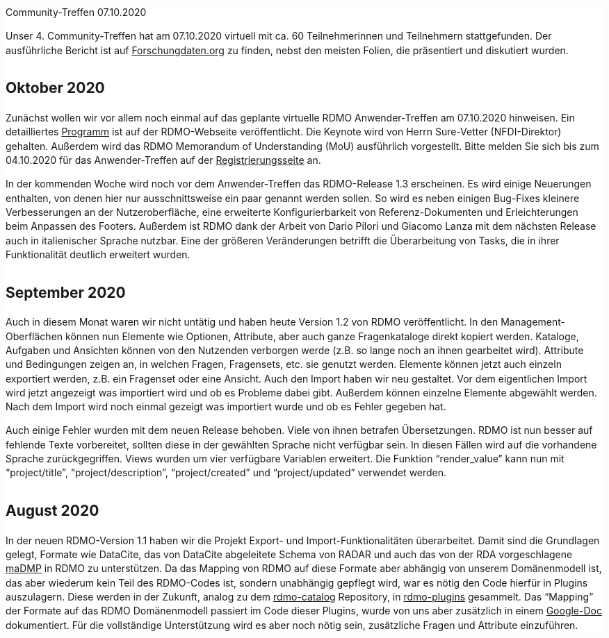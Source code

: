 Community-Treffen 07.10.2020

Unser 4. Community-Treffen hat am 07.10.2020 virtuell mit ca. 60 Teilnehmerinnen und Teilnehmern stattgefunden.   Der ausführliche Bericht ist auf [Forschungdaten.org](https://www.forschungsdaten.org/index.php/Viertes_Community-Treffen) zu finden, nebst den meisten Folien, die präsentiert und diskutiert wurden.

Oktober 2020
------------

Zunächst wollen wir vor allem noch einmal auf das geplante virtuelle RDMO Anwender-Treffen am 07.10.2020 hinweisen. Ein detailliertes [Programm](/events/workshop022020_programm/) ist auf der RDMO-Webseite veröffentlicht. Die Keynote wird von Herrn Sure-Vetter (NFDI-Direktor) gehalten. Außerdem wird das RDMO Memorandum of Understanding (MoU) ausführlich vorgestellt. Bitte melden Sie sich bis zum 04.10.2020 für das Anwender-Treffen auf der [Registrierungsseite](https://meetings.aip.de/event/9/) an.

In der kommenden Woche wird noch vor dem Anwender-Treffen das RDMO-Release 1.3 erscheinen. Es wird einige Neuerungen enthalten, von denen hier nur ausschnittsweise ein paar genannt werden sollen. So wird es neben einigen Bug-Fixes kleinere Verbesserungen an der Nutzeroberfläche, eine erweiterte Konfigurierbarkeit von Referenz-Dokumenten und Erleichterungen beim Anpassen des Footers. Außerdem ist RDMO dank der Arbeit von Dario Pilori und Giacomo Lanza mit dem nächsten Release auch in italienischer Sprache nutzbar. Eine der größeren Veränderungen betrifft die Überarbeitung von Tasks, die in ihrer Funktionalität deutlich erweitert wurden.

September 2020
--------------

Auch in diesem Monat waren wir nicht untätig und haben heute Version 1.2 von RDMO veröffentlicht. In den Management-Oberflächen können nun Elemente wie Optionen, Attribute, aber auch ganze Fragenkataloge direkt kopiert werden. Kataloge, Aufgaben und Ansichten können von den Nutzenden verborgen werde (z.B. so lange noch an ihnen gearbeitet wird). Attribute und Bedingungen zeigen an, in welchen Fragen, Fragensets, etc. sie genutzt werden. Elemente können jetzt auch einzeln exportiert werden, z.B. ein Fragenset oder eine Ansicht. Auch den Import haben wir neu gestaltet. Vor dem eigentlichen Import wird jetzt angezeigt was importiert wird und ob es Probleme dabei gibt. Außerdem können einzelne Elemente abgewählt werden. Nach dem Import wird noch einmal gezeigt was importiert wurde und ob es Fehler gegeben hat.

Auch einige Fehler wurden mit dem neuen Release behoben. Viele von ihnen betrafen Übersetzungen. RDMO ist nun besser auf fehlende Texte vorbereitet, sollten diese in der gewählten Sprache nicht verfügbar sein. In diesen Fällen wird auf die vorhandene Sprache zurückgegriffen. Views wurden um vier verfügbare Variablen erweitert. Die Funktion “render_value” kann nun mit “project/title”, “project/description”, “project/created” und “project/updated” verwendet werden.


August 2020
-----------

In der neuen RDMO-Version 1.1 haben wir die Projekt Export- und Import-Funktionalitäten überarbeitet. Damit sind die Grundlagen gelegt, Formate wie DataCite, das von DataCite abgeleitete Schema von RADAR und auch das von der RDA vorgeschlagene [maDMP](https://github.com/RDA-DMP-Common/RDA-DMP-Common-Standard) in RDMO zu unterstützen. Da das Mapping von RDMO auf diese Formate aber abhängig von unserem Domänenmodell ist, das aber wiederum kein Teil des RDMO-Codes ist, sondern unabhängig gepflegt wird, war es nötig den Code hierfür in Plugins auszulagern. Diese werden in der Zukunft, analog zu dem [rdmo-catalog](https://github.com/rdmorganiser/rdmo-catalog) Repository, in [rdmo-plugins](https://github.com/rdmorganiser/rdmo-plugins) gesammelt. Das “Mapping” der Formate auf das RDMO Domänenmodell passiert im Code dieser Plugins, wurde von uns aber zusätzlich in einem [Google-Doc](https://docs.google.com/spreadsheets/d/16fQ0Rgg-2ewMK9FklEjU8pAcpHODEm7PYy6xDCninew/edit?usp=sharing) dokumentiert. Für die vollständige Unterstützung wird es aber noch nötig sein, zusätzliche Fragen und Attribute einzuführen.
